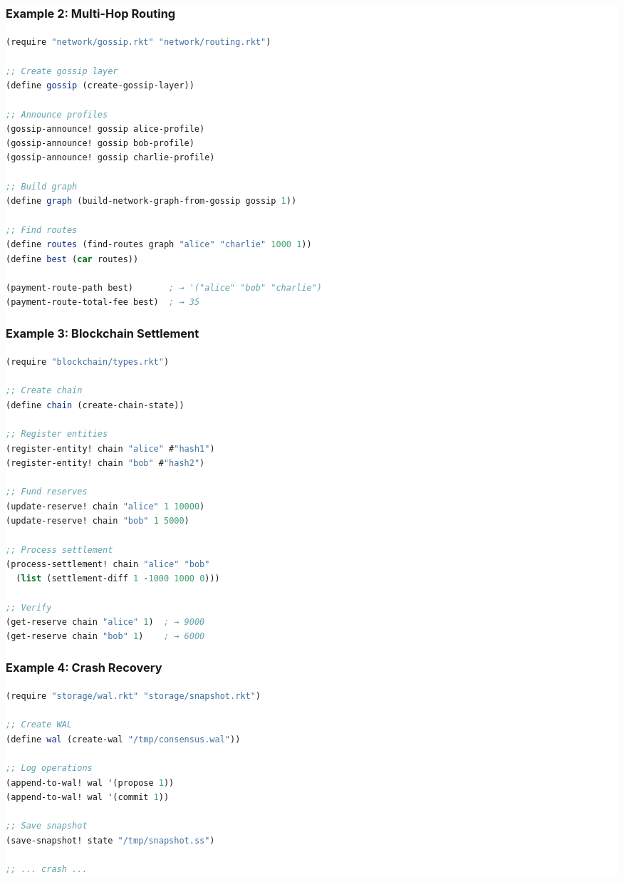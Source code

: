 ### Example 2: Multi-Hop Routing

```scheme
(require "network/gossip.rkt" "network/routing.rkt")

;; Create gossip layer
(define gossip (create-gossip-layer))

;; Announce profiles
(gossip-announce! gossip alice-profile)
(gossip-announce! gossip bob-profile)
(gossip-announce! gossip charlie-profile)

;; Build graph
(define graph (build-network-graph-from-gossip gossip 1))

;; Find routes
(define routes (find-routes graph "alice" "charlie" 1000 1))
(define best (car routes))

(payment-route-path best)       ; → '("alice" "bob" "charlie")
(payment-route-total-fee best)  ; → 35
```

### Example 3: Blockchain Settlement

```scheme
(require "blockchain/types.rkt")

;; Create chain
(define chain (create-chain-state))

;; Register entities
(register-entity! chain "alice" #"hash1")
(register-entity! chain "bob" #"hash2")

;; Fund reserves
(update-reserve! chain "alice" 1 10000)
(update-reserve! chain "bob" 1 5000)

;; Process settlement
(process-settlement! chain "alice" "bob"
  (list (settlement-diff 1 -1000 1000 0)))

;; Verify
(get-reserve chain "alice" 1)  ; → 9000
(get-reserve chain "bob" 1)    ; → 6000
```

### Example 4: Crash Recovery

```scheme
(require "storage/wal.rkt" "storage/snapshot.rkt")

;; Create WAL
(define wal (create-wal "/tmp/consensus.wal"))

;; Log operations
(append-to-wal! wal '(propose 1))
(append-to-wal! wal '(commit 1))

;; Save snapshot
(save-snapshot! state "/tmp/snapshot.ss")

;; ... crash ...
```